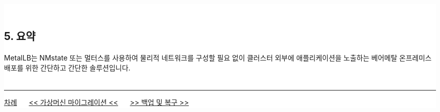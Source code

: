 <br>

## 5. 요약

MetalLB는 NMstate 또는 멀터스를 사용하여 물리적 네트워크를 구성할 필요 없이 클러스터 외부에 애플리케이션을 노출하는 베어메탈 온프레미스 배포를 위한 간단하고 간단한 솔루션입니다.
<br>
<br>

------
[차례](../README.md) &nbsp;&nbsp;&nbsp;&nbsp; [<< 가상머신 마이그레이션 <<](./vm_migration.md) &nbsp;&nbsp;&nbsp;&nbsp; [>> 백업 및 복구 >>](./backup_and_restore.md)
